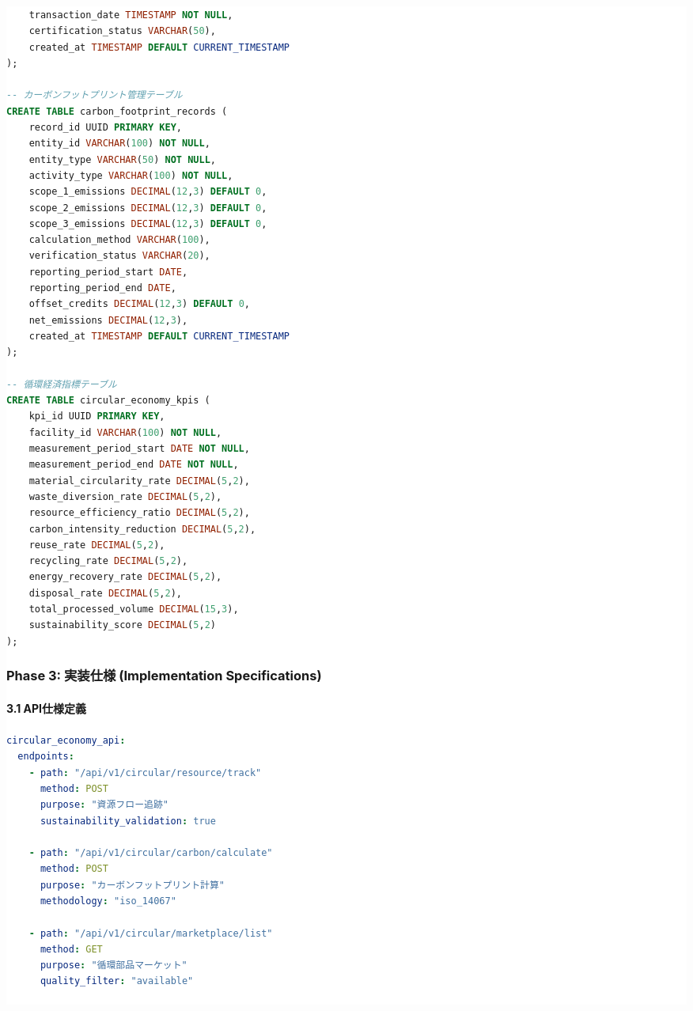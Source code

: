 ```sql
    transaction_date TIMESTAMP NOT NULL,
    certification_status VARCHAR(50),
    created_at TIMESTAMP DEFAULT CURRENT_TIMESTAMP
);

-- カーボンフットプリント管理テーブル
CREATE TABLE carbon_footprint_records (
    record_id UUID PRIMARY KEY,
    entity_id VARCHAR(100) NOT NULL,
    entity_type VARCHAR(50) NOT NULL,
    activity_type VARCHAR(100) NOT NULL,
    scope_1_emissions DECIMAL(12,3) DEFAULT 0,
    scope_2_emissions DECIMAL(12,3) DEFAULT 0,
    scope_3_emissions DECIMAL(12,3) DEFAULT 0,
    calculation_method VARCHAR(100),
    verification_status VARCHAR(20),
    reporting_period_start DATE,
    reporting_period_end DATE,
    offset_credits DECIMAL(12,3) DEFAULT 0,
    net_emissions DECIMAL(12,3),
    created_at TIMESTAMP DEFAULT CURRENT_TIMESTAMP
);

-- 循環経済指標テーブル
CREATE TABLE circular_economy_kpis (
    kpi_id UUID PRIMARY KEY,
    facility_id VARCHAR(100) NOT NULL,
    measurement_period_start DATE NOT NULL,
    measurement_period_end DATE NOT NULL,
    material_circularity_rate DECIMAL(5,2),
    waste_diversion_rate DECIMAL(5,2),
    resource_efficiency_ratio DECIMAL(5,2),
    carbon_intensity_reduction DECIMAL(5,2),
    reuse_rate DECIMAL(5,2),
    recycling_rate DECIMAL(5,2),
    energy_recovery_rate DECIMAL(5,2),
    disposal_rate DECIMAL(5,2),
    total_processed_volume DECIMAL(15,3),
    sustainability_score DECIMAL(5,2)
);
```

### Phase 3: 実装仕様 (Implementation Specifications)
#### 3.1 API仕様定義
```yaml
circular_economy_api:
  endpoints:
    - path: "/api/v1/circular/resource/track"
      method: POST
      purpose: "資源フロー追跡"
      sustainability_validation: true
      
    - path: "/api/v1/circular/carbon/calculate"
      method: POST
      purpose: "カーボンフットプリント計算"
      methodology: "iso_14067"
      
    - path: "/api/v1/circular/marketplace/list"
      method: GET
      purpose: "循環部品マーケット"
      quality_filter: "available"
      
```